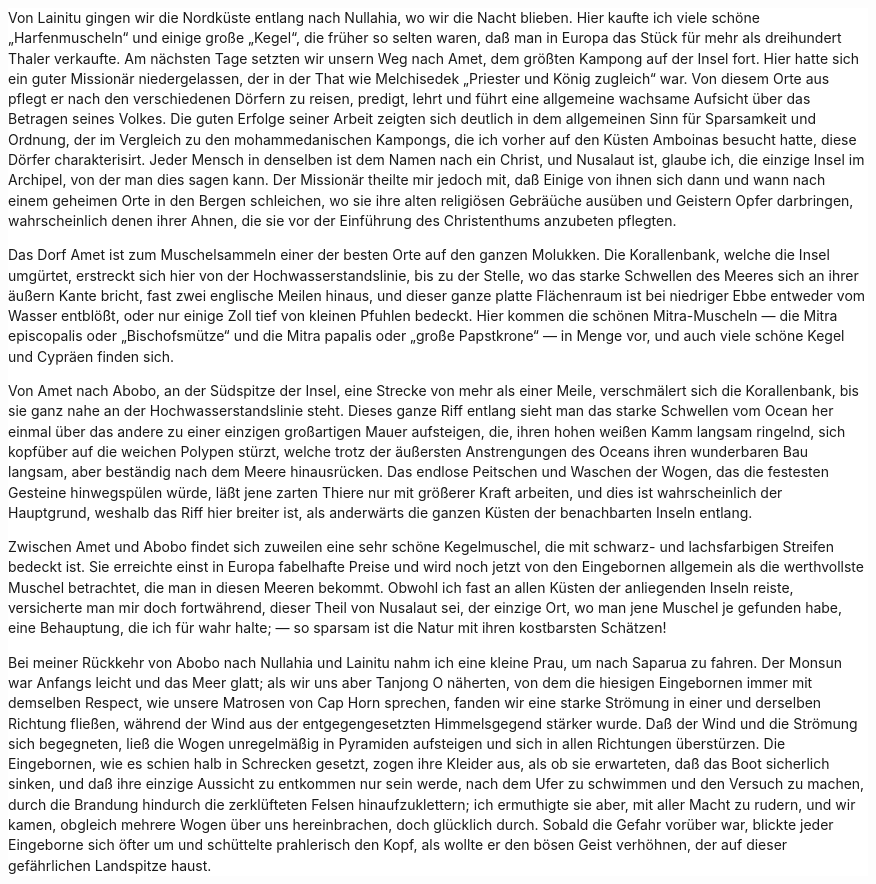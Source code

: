Von Lainitu gingen wir die Nordküste entlang nach Nullahia, wo wir die Nacht
blieben. Hier kaufte ich viele schöne „Harfenmuscheln“ und einige große „Kegel“,
die früher so selten waren, daß man in Europa das Stück für mehr als dreihundert
Thaler verkaufte. Am nächsten Tage setzten wir unsern Weg nach Amet, dem größten
Kampong auf der Insel fort. Hier hatte sich ein guter Missionär niedergelassen,
der in der That wie Melchisedek „Priester und König zugleich“ war. Von diesem
Orte aus pflegt er nach den verschiedenen Dörfern zu reisen, predigt, lehrt und
führt eine allgemeine wachsame Aufsicht über das Betragen seines Volkes. Die
guten Erfolge seiner Arbeit zeigten sich deutlich in dem allgemeinen Sinn für
Sparsamkeit und Ordnung, der im Vergleich zu den mohammedanischen Kampongs, die
ich vorher auf den Küsten Amboinas besucht hatte, diese Dörfer charakterisirt.
Jeder Mensch in denselben ist dem Namen nach ein Christ, und Nusalaut ist,
glaube ich, die einzige Insel im Archipel, von der man dies sagen kann. Der
Missionär theilte mir jedoch mit, daß Einige von ihnen sich dann und wann nach
einem geheimen Orte in den Bergen schleichen, wo sie ihre alten religiösen
Gebräüche ausüben und Geistern Opfer darbringen, wahrscheinlich denen ihrer
Ahnen, die sie vor der Einführung des Christenthums anzubeten pflegten.

Das Dorf Amet ist zum Muschelsammeln einer der besten Orte auf den ganzen
Molukken. Die Korallenbank, welche die Insel umgürtet, erstreckt sich hier von
der Hochwasserstandslinie, bis zu der Stelle, wo das starke Schwellen des Meeres
sich an ihrer äußern Kante bricht, fast zwei englische Meilen hinaus, und dieser
ganze platte Flächenraum ist bei niedriger Ebbe entweder vom Wasser entblößt,
oder nur einige Zoll tief von kleinen Pfuhlen bedeckt. Hier kommen die schönen
Mitra-Muscheln — die Mitra episcopalis oder „Bischofsmütze“ und die Mitra
papalis oder „große Papstkrone“ — in Menge vor, und auch viele schöne Kegel und
Cypräen finden sich.

Von Amet nach Abobo, an der Südspitze der Insel, eine Strecke von mehr als einer
Meile, verschmälert sich die Korallenbank, bis sie ganz nahe an der
Hochwasserstandslinie steht. Dieses ganze Riff entlang sieht man das starke
Schwellen vom Ocean her einmal über das andere zu einer einzigen großartigen
Mauer aufsteigen, die, ihren hohen weißen Kamm langsam ringelnd, sich kopfüber
auf die weichen Polypen stürzt, welche trotz der äußersten Anstrengungen des
Oceans ihren wunderbaren Bau langsam, aber beständig nach dem Meere
hinausrücken. Das endlose Peitschen und Waschen der Wogen, das die festesten
Gesteine hinwegspülen würde, läßt jene zarten Thiere nur mit größerer Kraft
arbeiten, und dies ist wahrscheinlich der Hauptgrund, weshalb das Riff hier
breiter ist, als anderwärts die ganzen Küsten der benachbarten Inseln entlang.

Zwischen Amet und Abobo findet sich zuweilen eine sehr schöne Kegelmuschel, die
mit schwarz- und lachsfarbigen Streifen bedeckt ist. Sie erreichte einst in
Europa fabelhafte Preise und wird noch jetzt von den Eingebornen allgemein als
die werthvollste Muschel betrachtet, die man in diesen Meeren bekommt. Obwohl
ich fast an allen Küsten der anliegenden Inseln reiste, versicherte man mir doch
fortwährend, dieser Theil von Nusalaut sei, der einzige Ort, wo man jene Muschel
je gefunden habe, eine Behauptung, die ich für wahr halte; — so sparsam ist die
Natur mit ihren kostbarsten Schätzen!

Bei meiner Rückkehr von Abobo nach Nullahia und Lainitu nahm ich eine kleine
Prau, um nach Saparua zu fahren. Der Monsun war Anfangs leicht und das Meer
glatt; als wir uns aber Tanjong O näherten, von dem die hiesigen Eingebornen
immer mit demselben Respect, wie unsere Matrosen von Cap Horn sprechen, fanden
wir eine starke Strömung in einer und derselben Richtung fließen, während der
Wind aus der entgegengesetzten Himmelsgegend stärker wurde. Daß der Wind und die
Strömung sich begegneten, ließ die Wogen unregelmäßig in Pyramiden aufsteigen
und sich in allen Richtungen überstürzen. Die Eingebornen, wie es schien halb in
Schrecken gesetzt, zogen ihre Kleider aus, als ob sie erwarteten, daß das Boot
sicherlich sinken, und daß ihre einzige Aussicht zu entkommen nur sein werde,
nach dem Ufer zu schwimmen und den Versuch zu machen, durch die Brandung
hindurch die zerklüfteten Felsen hinaufzuklettern; ich ermuthigte sie aber, mit
aller Macht zu rudern, und wir kamen, obgleich mehrere Wogen über uns
hereinbrachen, doch glücklich durch. Sobald die Gefahr vorüber war, blickte
jeder Eingeborne sich öfter um und schüttelte prahlerisch den Kopf, als wollte
er den bösen Geist verhöhnen, der auf dieser gefährlichen Landspitze haust.
